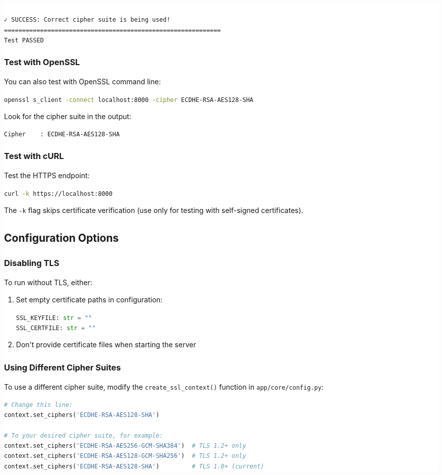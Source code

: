```

✓ SUCCESS: Correct cipher suite is being used!
============================================================
Test PASSED
```

### Test with OpenSSL

You can also test with OpenSSL command line:

```bash
openssl s_client -connect localhost:8000 -cipher ECDHE-RSA-AES128-SHA
```

Look for the cipher suite in the output:
```
Cipher    : ECDHE-RSA-AES128-SHA
```

### Test with cURL

Test the HTTPS endpoint:

```bash
curl -k https://localhost:8000
```

The `-k` flag skips certificate verification (use only for testing with self-signed certificates).

## Configuration Options

### Disabling TLS

To run without TLS, either:

1. Set empty certificate paths in configuration:
   ```python
   SSL_KEYFILE: str = ""
   SSL_CERTFILE: str = ""
   ```

2. Don't provide certificate files when starting the server

### Using Different Cipher Suites

To use a different cipher suite, modify the `create_ssl_context()` function in `app/core/config.py`:

```python
# Change this line:
context.set_ciphers('ECDHE-RSA-AES128-SHA')

# To your desired cipher suite, for example:
context.set_ciphers('ECDHE-RSA-AES256-GCM-SHA384')  # TLS 1.2+ only
context.set_ciphers('ECDHE-RSA-AES128-GCM-SHA256')  # TLS 1.2+ only
context.set_ciphers('ECDHE-RSA-AES128-SHA')         # TLS 1.0+ (current)
```
